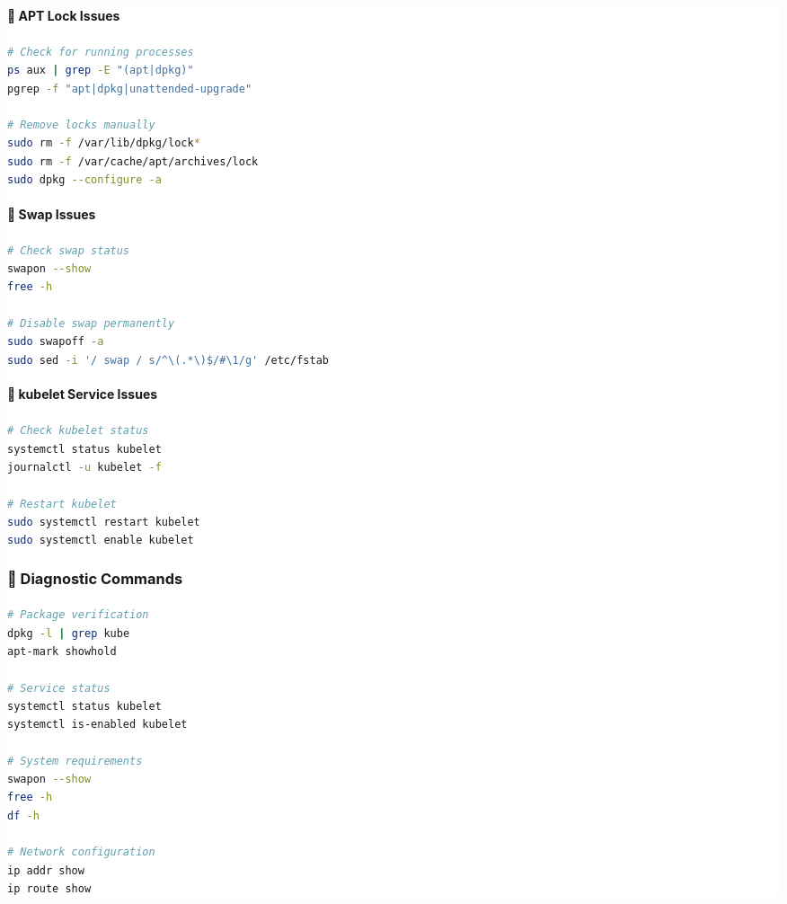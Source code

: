 #### **🔴 APT Lock Issues**
```bash
# Check for running processes
ps aux | grep -E "(apt|dpkg)"
pgrep -f "apt|dpkg|unattended-upgrade"

# Remove locks manually
sudo rm -f /var/lib/dpkg/lock*
sudo rm -f /var/cache/apt/archives/lock
sudo dpkg --configure -a
```

#### **🔴 Swap Issues**
```bash
# Check swap status
swapon --show
free -h

# Disable swap permanently
sudo swapoff -a
sudo sed -i '/ swap / s/^\(.*\)$/#\1/g' /etc/fstab
```

#### **🔴 kubelet Service Issues**
```bash
# Check kubelet status
systemctl status kubelet
journalctl -u kubelet -f

# Restart kubelet
sudo systemctl restart kubelet
sudo systemctl enable kubelet
```

### **🔧 Diagnostic Commands**
```bash
# Package verification
dpkg -l | grep kube
apt-mark showhold

# Service status
systemctl status kubelet
systemctl is-enabled kubelet

# System requirements
swapon --show
free -h
df -h

# Network configuration
ip addr show
ip route show
```
